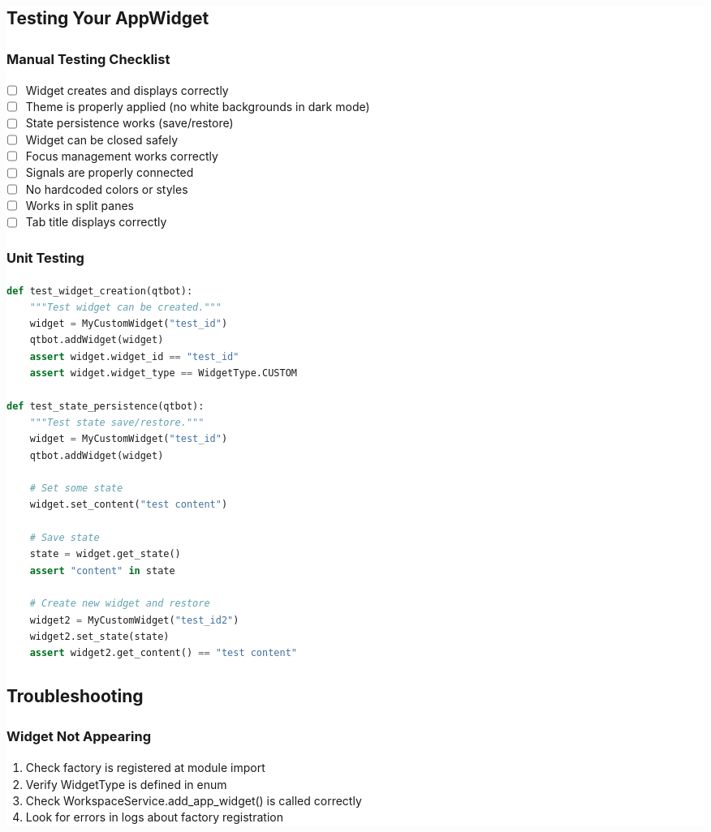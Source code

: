## Testing Your AppWidget

### Manual Testing Checklist

- [ ] Widget creates and displays correctly
- [ ] Theme is properly applied (no white backgrounds in dark mode)
- [ ] State persistence works (save/restore)
- [ ] Widget can be closed safely
- [ ] Focus management works correctly
- [ ] Signals are properly connected
- [ ] No hardcoded colors or styles
- [ ] Works in split panes
- [ ] Tab title displays correctly

### Unit Testing

```python
def test_widget_creation(qtbot):
    """Test widget can be created."""
    widget = MyCustomWidget("test_id")
    qtbot.addWidget(widget)
    assert widget.widget_id == "test_id"
    assert widget.widget_type == WidgetType.CUSTOM

def test_state_persistence(qtbot):
    """Test state save/restore."""
    widget = MyCustomWidget("test_id")
    qtbot.addWidget(widget)

    # Set some state
    widget.set_content("test content")

    # Save state
    state = widget.get_state()
    assert "content" in state

    # Create new widget and restore
    widget2 = MyCustomWidget("test_id2")
    widget2.set_state(state)
    assert widget2.get_content() == "test content"
```

## Troubleshooting

### Widget Not Appearing

1. Check factory is registered at module import
2. Verify WidgetType is defined in enum
3. Check WorkspaceService.add_app_widget() is called correctly
4. Look for errors in logs about factory registration
